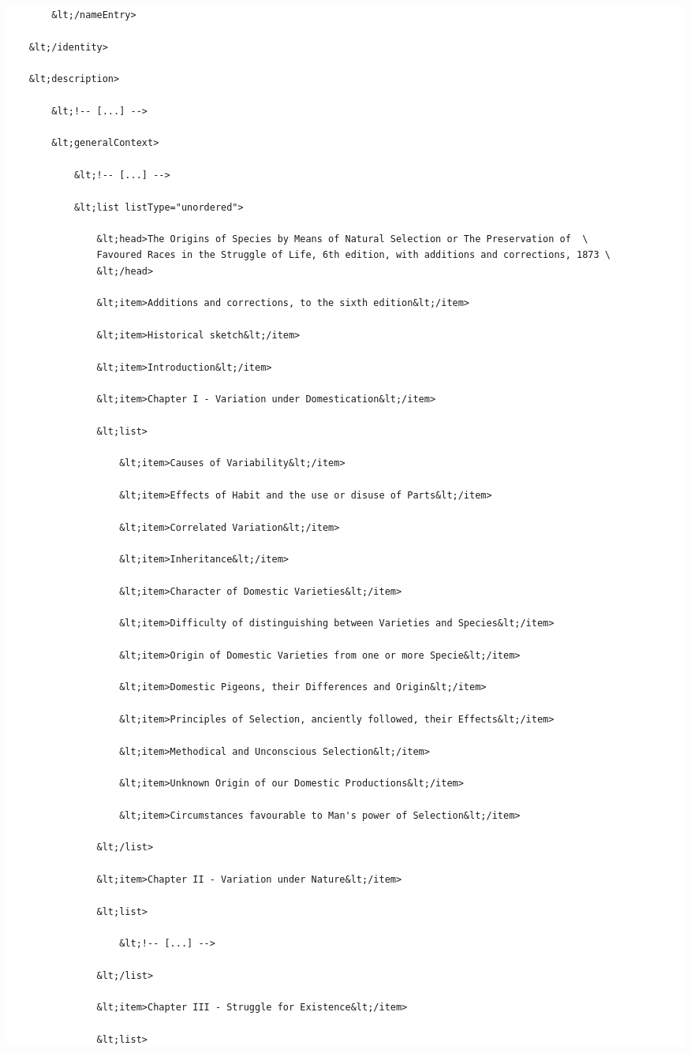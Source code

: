             &lt;/nameEntry>

        &lt;/identity>

        &lt;description>

            &lt;!-- [...] -->

            &lt;generalContext>

                &lt;!-- [...] -->

                &lt;list listType="unordered">

                    &lt;head>The Origins of Species by Means of Natural Selection or The Preservation of  \
                    Favoured Races in the Struggle of Life, 6th edition, with additions and corrections, 1873 \
                    &lt;/head>

                    &lt;item>Additions and corrections, to the sixth edition&lt;/item>

                    &lt;item>Historical sketch&lt;/item>

                    &lt;item>Introduction&lt;/item>

                    &lt;item>Chapter I - Variation under Domestication&lt;/item>

                    &lt;list>

                        &lt;item>Causes of Variability&lt;/item>

                        &lt;item>Effects of Habit and the use or disuse of Parts&lt;/item>

                        &lt;item>Correlated Variation&lt;/item>

                        &lt;item>Inheritance&lt;/item>

                        &lt;item>Character of Domestic Varieties&lt;/item>

                        &lt;item>Difficulty of distinguishing between Varieties and Species&lt;/item>

                        &lt;item>Origin of Domestic Varieties from one or more Specie&lt;/item>

                        &lt;item>Domestic Pigeons, their Differences and Origin&lt;/item>

                        &lt;item>Principles of Selection, anciently followed, their Effects&lt;/item>

                        &lt;item>Methodical and Unconscious Selection&lt;/item>

                        &lt;item>Unknown Origin of our Domestic Productions&lt;/item>

                        &lt;item>Circumstances favourable to Man's power of Selection&lt;/item>

                    &lt;/list>

                    &lt;item>Chapter II - Variation under Nature&lt;/item>

                    &lt;list>

                        &lt;!-- [...] -->

                    &lt;/list>

                    &lt;item>Chapter III - Struggle for Existence&lt;/item>

                    &lt;list>
